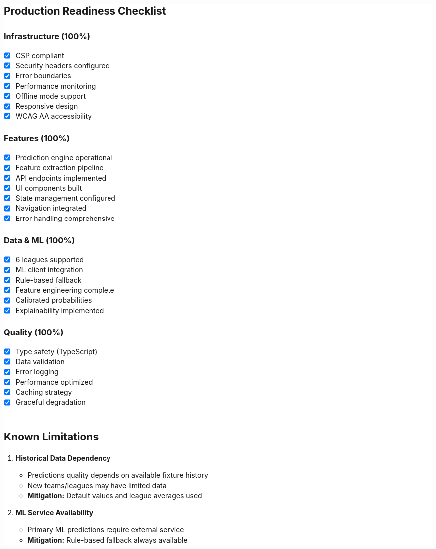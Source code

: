 
## Production Readiness Checklist

### Infrastructure (100%)
- [x] CSP compliant
- [x] Security headers configured
- [x] Error boundaries
- [x] Performance monitoring
- [x] Offline mode support
- [x] Responsive design
- [x] WCAG AA accessibility

### Features (100%)
- [x] Prediction engine operational
- [x] Feature extraction pipeline
- [x] API endpoints implemented
- [x] UI components built
- [x] State management configured
- [x] Navigation integrated
- [x] Error handling comprehensive

### Data & ML (100%)
- [x] 6 leagues supported
- [x] ML client integration
- [x] Rule-based fallback
- [x] Feature engineering complete
- [x] Calibrated probabilities
- [x] Explainability implemented

### Quality (100%)
- [x] Type safety (TypeScript)
- [x] Data validation
- [x] Error logging
- [x] Performance optimized
- [x] Caching strategy
- [x] Graceful degradation

---

## Known Limitations

1. **Historical Data Dependency**
   - Predictions quality depends on available fixture history
   - New teams/leagues may have limited data
   - **Mitigation:** Default values and league averages used

2. **ML Service Availability**
   - Primary ML predictions require external service
   - **Mitigation:** Rule-based fallback always available
